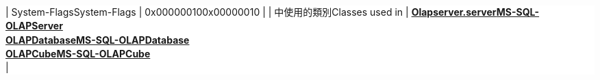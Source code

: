 | <span data-ttu-id="2ce18-273">System-Flags</span><span class="sxs-lookup"><span data-stu-id="2ce18-273">System-Flags</span></span>           | <span data-ttu-id="2ce18-274">0x00000010</span><span class="sxs-lookup"><span data-stu-id="2ce18-274">0x00000010</span></span>                                                                                                                                                                          |
| <span data-ttu-id="2ce18-275">中使用的類別</span><span class="sxs-lookup"><span data-stu-id="2ce18-275">Classes used in</span></span>        | [<span data-ttu-id="2ce18-276">**Olapserver.server**</span><span class="sxs-lookup"><span data-stu-id="2ce18-276">**MS-SQL-OLAPServer**</span></span>](c-ms-sql-olapserver.md)<br/> [<span data-ttu-id="2ce18-277">**OLAPDatabase**</span><span class="sxs-lookup"><span data-stu-id="2ce18-277">**MS-SQL-OLAPDatabase**</span></span>](c-ms-sql-olapdatabase.md)<br/> [<span data-ttu-id="2ce18-278">**OLAPCube**</span><span class="sxs-lookup"><span data-stu-id="2ce18-278">**MS-SQL-OLAPCube**</span></span>](c-ms-sql-olapcube.md)<br/> |



 

 





